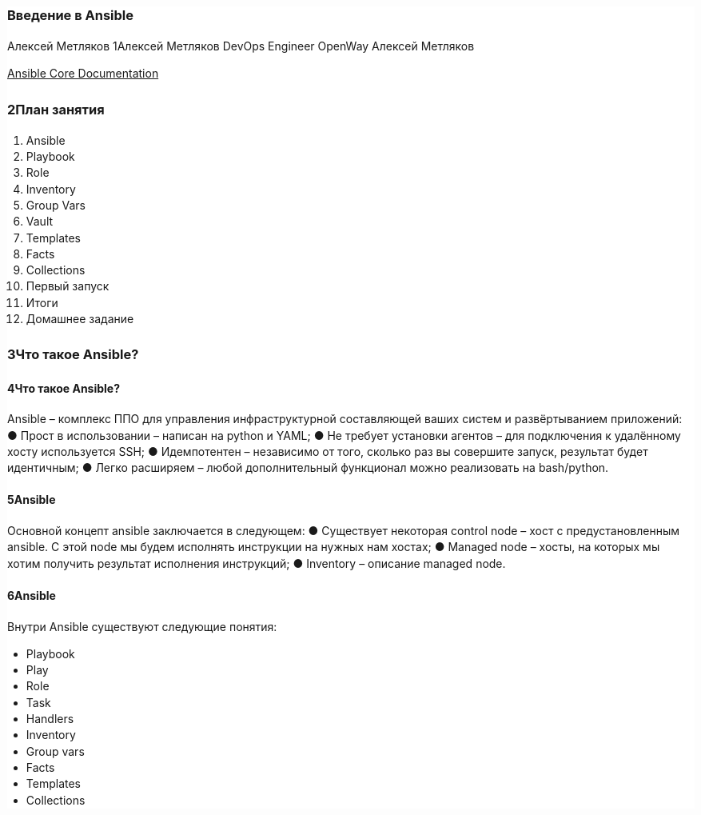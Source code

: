 ### Введение в Ansible
Алексей
Метляков
1Алексей Метляков
DevOps Engineer
OpenWay
Алексей Метляков

[Ansible Core Documentation](https://netology.ru/profile/program/mnt-11/lessons/142198/lesson_items/733793)

### 2План занятия
1. Ansible
2. Playbook
3. Role
4. Inventory
5. Group Vars
6. Vault
7. Templates
8. Facts
9. Collections
10. Первый запуск
11. Итоги
12. Домашнее задание

### 3Что такое Ansible?
#### 4Что такое Ansible?
Ansible – комплекс ППО для управления инфраструктурной
составляющей ваших систем и развёртыванием приложений:
● Прост в использовании – написан на python и YAML;
● Не требует установки агентов – для подключения к удалённому
хосту используется SSH;
● Идемпотентен – независимо от того, сколько раз вы совершите
запуск, результат будет идентичным;
● Легко расширяем – любой дополнительный функционал можно
реализовать на bash/python.

#### 5Ansible
Основной концепт ansible заключается в следующем:
● Существует некоторая control node – хост с предустановленным
ansible. С этой node мы будем исполнять инструкции на нужных
нам хостах;
● Managed node – хосты, на которых мы хотим получить результат
исполнения инструкций;
● Inventory – описание managed node.
#### 6Ansible
Внутри Ansible существуют следующие понятия:

- Playbook
- Play
- Role
- Task
- Handlers
- Inventory
- Group vars
- Facts
- Templates
- Collections
